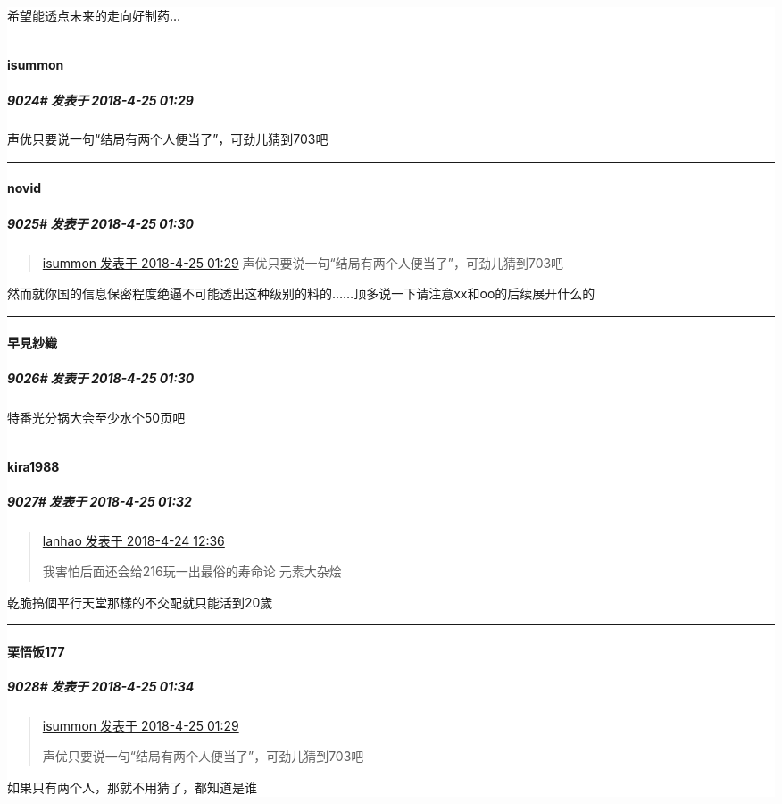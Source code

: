 
希望能透点未来的走向好制药…


-----

####  isummon  
##### 9024#       发表于 2018-4-25 01:29


声优只要说一句“结局有两个人便当了”，可劲儿猜到703吧


-----

####  novid  
##### 9025#       发表于 2018-4-25 01:30


<blockquote><a href="httphttps://bbs.saraba1st.com/2b/forum.php?mod=redirect&amp;goto=findpost&amp;pid=39363330&amp;ptid=1636434" target="_blank">isummon 发表于 2018-4-25 01:29</a>
声优只要说一句“结局有两个人便当了”，可劲儿猜到703吧</blockquote>
然而就你国的信息保密程度绝逼不可能透出这种级别的料的……顶多说一下请注意xx和oo的后续展开什么的


-----

####  早見紗織  
##### 9026#       发表于 2018-4-25 01:30


特番光分锅大会至少水个50页吧


-----

####  kira1988  
##### 9027#       发表于 2018-4-25 01:32


<blockquote><a href="httphttps://bbs.saraba1st.com/2b/forum.php?mod=redirect&amp;goto=findpost&amp;pid=39354920&amp;ptid=1636434" target="_blank">lanhao 发表于 2018-4-24 12:36</a>

我害怕后面还会给216玩一出最俗的寿命论 元素大杂烩</blockquote>
乾脆搞個平行天堂那樣的不交配就只能活到20歲


-----

####  栗悟饭177  
##### 9028#       发表于 2018-4-25 01:34


<blockquote><a href="httphttps://bbs.saraba1st.com/2b/forum.php?mod=redirect&amp;goto=findpost&amp;pid=39363330&amp;ptid=1636434" target="_blank">isummon 发表于 2018-4-25 01:29</a>

声优只要说一句“结局有两个人便当了”，可劲儿猜到703吧</blockquote>
如果只有两个人，那就不用猜了，都知道是谁

